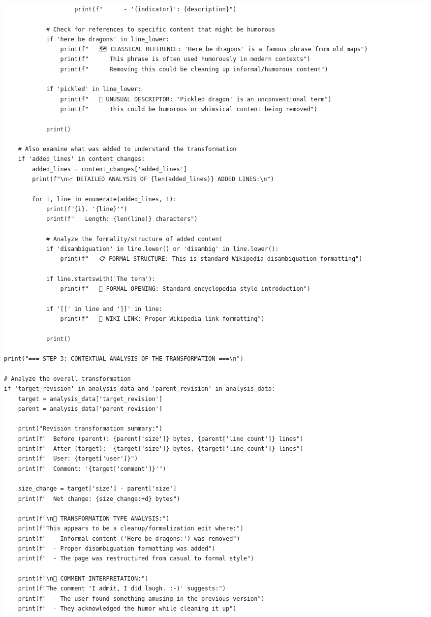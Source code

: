 ```
                    print(f"      - '{indicator}': {description}")
            
            # Check for references to specific content that might be humorous
            if 'here be dragons' in line_lower:
                print(f"   🗺️ CLASSICAL REFERENCE: 'Here be dragons' is a famous phrase from old maps")
                print(f"      This phrase is often used humorously in modern contexts")
                print(f"      Removing this could be cleaning up informal/humorous content")
            
            if 'pickled' in line_lower:
                print(f"   🥒 UNUSUAL DESCRIPTOR: 'Pickled dragon' is an unconventional term")
                print(f"      This could be humorous or whimsical content being removed")
            
            print()
    
    # Also examine what was added to understand the transformation
    if 'added_lines' in content_changes:
        added_lines = content_changes['added_lines']
        print(f"\n📈 DETAILED ANALYSIS OF {len(added_lines)} ADDED LINES:\n")
        
        for i, line in enumerate(added_lines, 1):
            print(f"{i}. '{line}'")
            print(f"   Length: {len(line)} characters")
            
            # Analyze the formality/structure of added content
            if 'disambiguation' in line.lower() or 'disambig' in line.lower():
                print(f"   📋 FORMAL STRUCTURE: This is standard Wikipedia disambiguation formatting")
            
            if line.startswith('The term'):
                print(f"   📝 FORMAL OPENING: Standard encyclopedia-style introduction")
            
            if '[[' in line and ']]' in line:
                print(f"   🔗 WIKI LINK: Proper Wikipedia link formatting")
            
            print()

print("=== STEP 3: CONTEXTUAL ANALYSIS OF THE TRANSFORMATION ===\n")

# Analyze the overall transformation
if 'target_revision' in analysis_data and 'parent_revision' in analysis_data:
    target = analysis_data['target_revision']
    parent = analysis_data['parent_revision']
    
    print("Revision transformation summary:")
    print(f"  Before (parent): {parent['size']} bytes, {parent['line_count']} lines")
    print(f"  After (target):  {target['size']} bytes, {target['line_count']} lines")
    print(f"  User: {target['user']}")
    print(f"  Comment: '{target['comment']}'")
    
    size_change = target['size'] - parent['size']
    print(f"  Net change: {size_change:+d} bytes")
    
    print(f"\n🔄 TRANSFORMATION TYPE ANALYSIS:")
    print(f"This appears to be a cleanup/formalization edit where:")
    print(f"  - Informal content ('Here be dragons:') was removed")
    print(f"  - Proper disambiguation formatting was added")
    print(f"  - The page was restructured from casual to formal style")
    
    print(f"\n💭 COMMENT INTERPRETATION:")
    print(f"The comment 'I admit, I did laugh. :-)' suggests:")
    print(f"  - The user found something amusing in the previous version")
    print(f"  - They acknowledged the humor while cleaning it up")
```